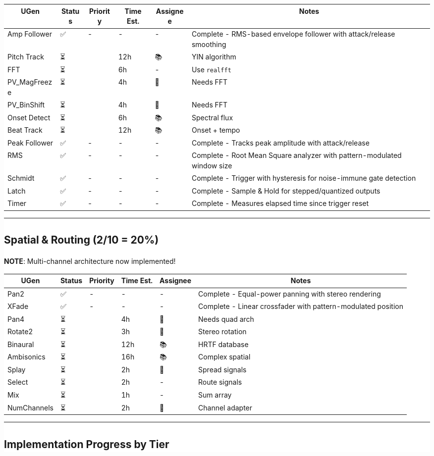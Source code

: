 | UGen | Status | Priority | Time Est. | Assignee | Notes |
|------|--------|----------|-----------|----------|-------|
| Amp Follower | ✅ | - | - | - | Complete - RMS-based envelope follower with attack/release smoothing |
| Pitch Track | ⏳ | | 12h | 📚 | YIN algorithm |
| FFT | ⏳ | | 6h | - | Use `realfft` |
| PV_MagFreeze | ⏳ | | 4h | 🔗 | Needs FFT |
| PV_BinShift | ⏳ | | 4h | 🔗 | Needs FFT |
| Onset Detect | ⏳ | | 6h | 📚 | Spectral flux |
| Beat Track | ⏳ | | 12h | 📚 | Onset + tempo |
| Peak Follower | ✅ | - | - | - | Complete - Tracks peak amplitude with attack/release |
| RMS | ✅ | - | - | - | Complete - Root Mean Square analyzer with pattern-modulated window size |
| Schmidt | ✅ | - | - | - | Complete - Trigger with hysteresis for noise-immune gate detection |
| Latch | ✅ | - | - | - | Complete - Sample & Hold for stepped/quantized outputs |
| Timer | ✅ | - | - | - | Complete - Measures elapsed time since trigger reset |

---

## Spatial & Routing (2/10 = 20%)

**NOTE**: Multi-channel architecture now implemented!

| UGen | Status | Priority | Time Est. | Assignee | Notes |
|------|--------|----------|-----------|----------|-------|
| Pan2 | ✅ | - | - | - | Complete - Equal-power panning with stereo rendering |
| XFade | ✅ | - | - | - | Complete - Linear crossfader with pattern-modulated position |
| Pan4 | ⏳ | | 4h | 🔗 | Needs quad arch |
| Rotate2 | ⏳ | | 3h | 🔗 | Stereo rotation |
| Binaural | ⏳ | | 12h | 📚 | HRTF database |
| Ambisonics | ⏳ | | 16h | 📚 | Complex spatial |
| Splay | ⏳ | | 2h | 🔗 | Spread signals |
| Select | ⏳ | | 2h | - | Route signals |
| Mix | ⏳ | | 1h | - | Sum array |
| NumChannels | ⏳ | | 2h | 🔗 | Channel adapter |

---

## Implementation Progress by Tier
